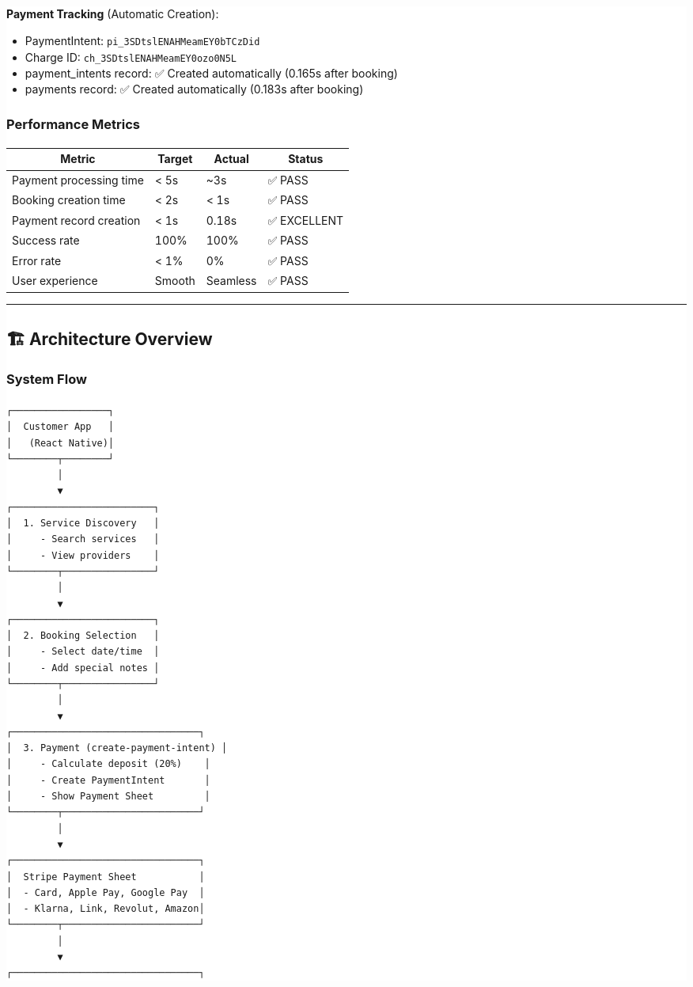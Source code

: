 **Payment Tracking** (Automatic Creation):
- PaymentIntent: `pi_3SDtslENAHMeamEY0bTCzDid`
- Charge ID: `ch_3SDtslENAHMeamEY0ozo0N5L`
- payment_intents record: ✅ Created automatically (0.165s after booking)
- payments record: ✅ Created automatically (0.183s after booking)

### Performance Metrics

| Metric | Target | Actual | Status |
|--------|--------|--------|--------|
| Payment processing time | < 5s | ~3s | ✅ PASS |
| Booking creation time | < 2s | < 1s | ✅ PASS |
| Payment record creation | < 1s | 0.18s | ✅ EXCELLENT |
| Success rate | 100% | 100% | ✅ PASS |
| Error rate | < 1% | 0% | ✅ PASS |
| User experience | Smooth | Seamless | ✅ PASS |

---

## 🏗️ Architecture Overview

### System Flow

```
┌─────────────────┐
│  Customer App   │
│   (React Native)│
└────────┬────────┘
         │
         ▼
┌─────────────────────────┐
│  1. Service Discovery   │
│     - Search services   │
│     - View providers    │
└────────┬────────────────┘
         │
         ▼
┌─────────────────────────┐
│  2. Booking Selection   │
│     - Select date/time  │
│     - Add special notes │
└────────┬────────────────┘
         │
         ▼
┌─────────────────────────────────┐
│  3. Payment (create-payment-intent) │
│     - Calculate deposit (20%)    │
│     - Create PaymentIntent       │
│     - Show Payment Sheet         │
└────────┬────────────────────────┘
         │
         ▼
┌─────────────────────────────────┐
│  Stripe Payment Sheet           │
│  - Card, Apple Pay, Google Pay  │
│  - Klarna, Link, Revolut, Amazon│
└────────┬────────────────────────┘
         │
         ▼
┌─────────────────────────────────┐
```